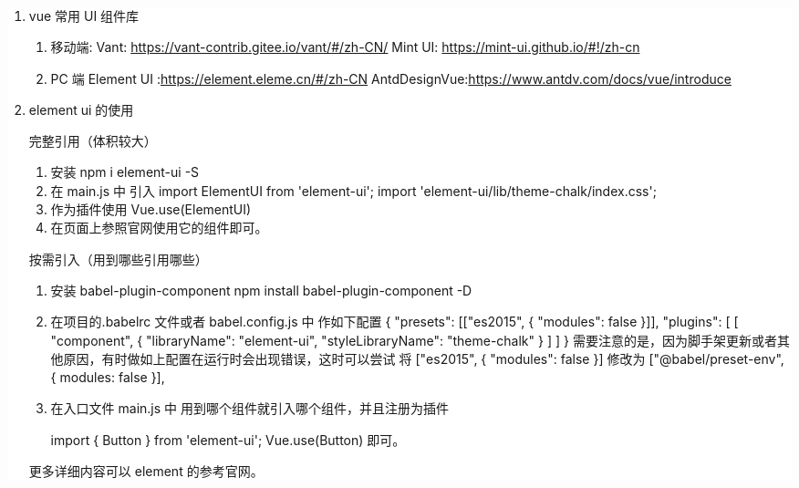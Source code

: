 1. vue 常用 UI 组件库

   1. 移动端:
      Vant: https://vant-contrib.gitee.io/vant/#/zh-CN/
      Mint UI: https://mint-ui.github.io/#!/zh-cn

   2. PC 端
      Element UI :https://element.eleme.cn/#/zh-CN
      AntdDesignVue:https://www.antdv.com/docs/vue/introduce

2. element ui 的使用

   完整引用（体积较大）

   1. 安装 npm i element-ui -S
   2. 在 main.js 中 引入
      import ElementUI from 'element-ui';
      import 'element-ui/lib/theme-chalk/index.css';
   3. 作为插件使用 Vue.use(ElementUI)
   4. 在页面上参照官网使用它的组件即可。

   按需引入（用到哪些引用哪些）

   1. 安装 babel-plugin-component
      npm install babel-plugin-component -D
   2. 在项目的.babelrc 文件或者 babel.config.js 中 作如下配置
      {
      "presets": [["es2015", { "modules": false }]],
      "plugins": [
      [
      "component",
      {
      "libraryName": "element-ui",
      "styleLibraryName": "theme-chalk"
      }
      ]
      ]
      }
      需要注意的是，因为脚手架更新或者其他原因，有时做如上配置在运行时会出现错误，这时可以尝试 将 ["es2015", { "modules": false }] 修改为 ["@babel/preset-env", { modules: false }],
   3. 在入口文件 main.js 中 用到哪个组件就引入哪个组件，并且注册为插件

      import { Button } from 'element-ui';
      Vue.use(Button)
      即可。

   更多详细内容可以 element 的参考官网。
